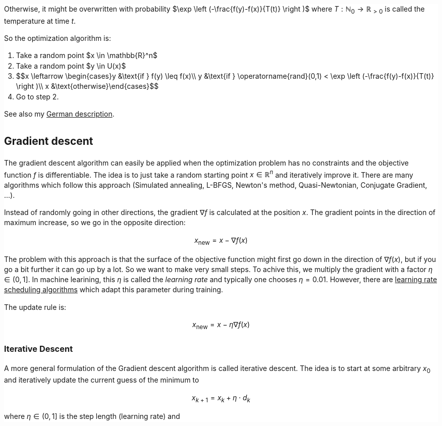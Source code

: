 Otherwise, it might be overwritten with probability $\exp \left (-\frac{f(y)-f(x)}{T(t)} \right )$ where $T: \mathbb{N}_0 \rightarrow \mathbb{R}_{> 0}$ is called the temperature at time $t$.

So the optimization algorithm is:

<ol>
    <li>Take a random point $x \in \mathbb{R}^n$</li>
    <li>Take a random point $y \in U(x)$</li>
    <li>$$x \leftarrow \begin{cases}y &\text{if } f(y) \leq f(x)\\
                          y &\text{if } \operatorname{rand}(0,1) < \exp \left (-\frac{f(y)-f(x)}{T(t)} \right )\\
                          x &\text{otherwise}\end{cases}$$</li>
    <li>Go to step 2.</li>
</ol>




See also my [German description](https://martin-thoma.com/neuronale-netze-vorlesung/#simulated-annealing).


## Gradient descent

The gradient descent algorithm can easily be applied when the optimization problem has no constraints and the objective function $f$ is differentiable.
The idea is to just take a random starting point $x \in \mathbb{R}^n$ and
iteratively improve it. There are many algorithms which follow this approach (Simulated annealing, L-BFGS, Newton's method, Quasi-Newtonian, Conjugate Gradient, ...).

Instead of randomly going in other directions, the
gradient $\nabla f$ is calculated at the position $x$. The gradient points
in the direction of maximum increase, so we go in the opposite direction:

$$x_{\text{new}} = x - \nabla f(x)$$

The problem with this approach is that the surface of the objective function
might first go down in the direction of $\nabla f(x)$, but if you go a bit
further it can go up by a lot. So we want to make very small steps. To achive
this, we multiply the gradient with a factor $\eta \in (0, 1]$. In machine
learining, this $\eta$ is called the *learning rate* and typically one
chooses $\eta = 0.01$. However, there are [learning rate scheduling algorithms](https://martin-thoma.com/neuronale-netze-vorlesung/#learning-rate-scheduling) which adapt this parameter during training.

The update rule is:

$$x_{\text{new}} = x - \eta \nabla f(x)$$


### Iterative Descent

A more general formulation of the Gradient descent algorithm is called
iterative descent. The idea is to start at some arbitrary $x_0$ and iteratively
update the current guess of the minimum to

$$x_{k+1} = x_k + \eta \cdot d_k$$

where $\eta \in (0, 1]$ is the step length (learning rate) and
